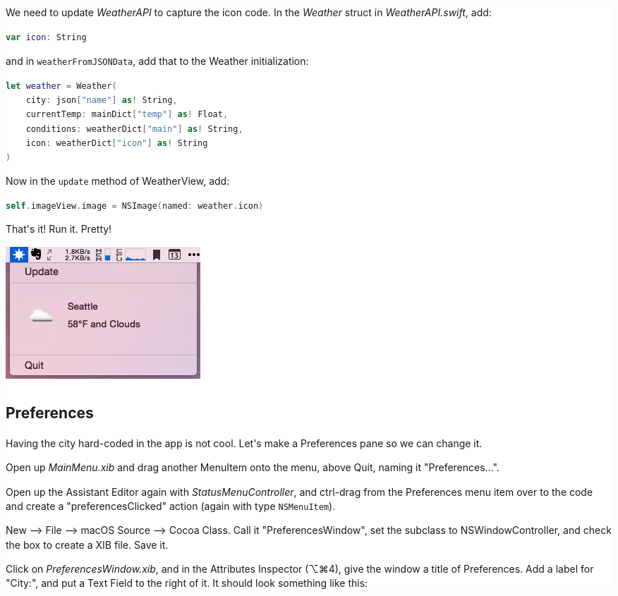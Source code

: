 We need to update _WeatherAPI_ to capture the icon code. In the _Weather_ struct in _WeatherAPI.swift_, add:

```swift
var icon: String
```

and in `weatherFromJSONData`, add that to the Weather initialization:

```swift
let weather = Weather(
    city: json["name"] as! String,
    currentTemp: mainDict["temp"] as! Float,
    conditions: weatherDict["main"] as! String,
    icon: weatherDict["icon"] as! String
)
```

Now in the `update` method of WeatherView, add:

```swift
self.imageView.image = NSImage(named: weather.icon)
```

That's it! Run it. Pretty!

![Running App with Weather View](assets/app-with-weather-view.png)

## Preferences

Having the city hard-coded in the app is not cool. Let's make a Preferences pane so we can change it.

Open up _MainMenu.xib_ and drag another MenuItem onto the menu, above Quit, naming it "Preferences...".

Open up the Assistant Editor again with _StatusMenuController_, and ctrl-drag from the Preferences menu item over to the code and create a "preferencesClicked" action (again with type `NSMenuItem`).

New ⟶ File ⟶ macOS Source ⟶ Cocoa Class. Call it "PreferencesWindow", set the subclass to NSWindowController, and check the box to create a XIB file. Save it.

Click on _PreferencesWindow.xib_, and in the Attributes Inspector (⌥⌘4), give the window a title of Preferences. Add a label for "City:", and put a Text Field to the right of it. It should look something like this:
